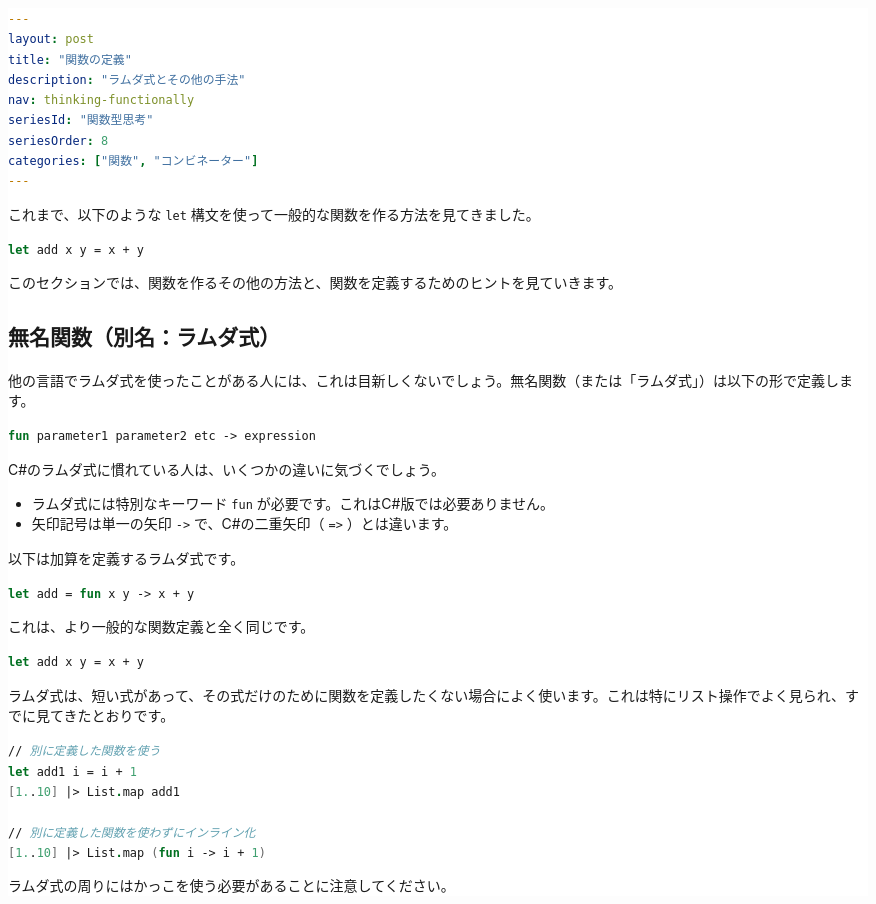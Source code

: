 ```yaml
---
layout: post
title: "関数の定義"
description: "ラムダ式とその他の手法"
nav: thinking-functionally
seriesId: "関数型思考"
seriesOrder: 8
categories: ["関数", "コンビネーター"]
---
```



これまで、以下のような `let` 構文を使って一般的な関数を作る方法を見てきました。

```fsharp
let add x y = x + y
```

このセクションでは、関数を作るその他の方法と、関数を定義するためのヒントを見ていきます。

## 無名関数（別名：ラムダ式）

他の言語でラムダ式を使ったことがある人には、これは目新しくないでしょう。無名関数（または「ラムダ式」）は以下の形で定義します。

```fsharp
fun parameter1 parameter2 etc -> expression
```

C#のラムダ式に慣れている人は、いくつかの違いに気づくでしょう。

* ラムダ式には特別なキーワード `fun` が必要です。これはC#版では必要ありません。
* 矢印記号は単一の矢印 `->` で、C#の二重矢印（ `=>` ）とは違います。

以下は加算を定義するラムダ式です。

```fsharp
let add = fun x y -> x + y
```

これは、より一般的な関数定義と全く同じです。

```fsharp
let add x y = x + y
```

ラムダ式は、短い式があって、その式だけのために関数を定義したくない場合によく使います。これは特にリスト操作でよく見られ、すでに見てきたとおりです。

```fsharp
// 別に定義した関数を使う
let add1 i = i + 1
[1..10] |> List.map add1

// 別に定義した関数を使わずにインライン化
[1..10] |> List.map (fun i -> i + 1)
```

ラムダ式の周りにはかっこを使う必要があることに注意してください。
